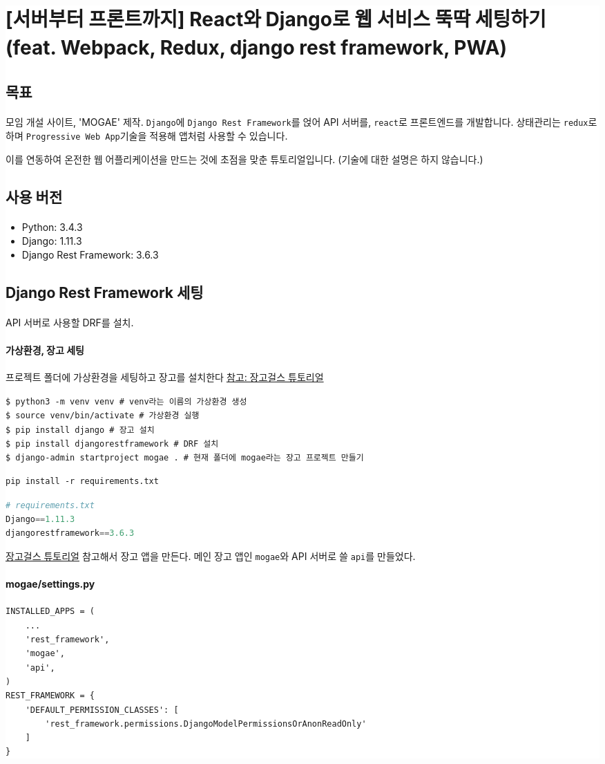# [서버부터 프론트까지] React와 Django로 웹 서비스 뚝딱 세팅하기 (feat. Webpack, Redux, django rest framework, PWA)

## 목표
모임 개설 사이트, 'MOGAE' 제작.
`Django`에 `Django Rest Framework`를 얹어 API 서버를, `react`로 프론트엔드를 개발합니다.
상태관리는 `redux`로 하며 `Progressive Web App`기술을 적용해 앱처럼 사용할 수 있습니다.

이를 연동하여 온전한 웹 어플리케이션을 만드는 것에 초점을 맞춘 튜토리얼입니다.
(기술에 대한 설명은 하지 않습니다.)

## 사용 버전
- Python: 3.4.3
- Django: 1.11.3
- Django Rest Framework: 3.6.3

## Django Rest Framework 세팅
API 서버로 사용할 DRF를 설치.

#### 가상환경, 장고 세팅
프로젝트 폴더에 가상환경을 세팅하고 장고를 설치한다 [참고: 장고걸스 튜토리얼](https://tutorial.djangogirls.org/ko/django_installation/)
```shell
$ python3 -m venv venv # venv라는 이름의 가상환경 생성
$ source venv/bin/activate # 가상환경 실행
$ pip install django # 장고 설치
$ pip install djangorestframework # DRF 설치
$ django-admin startproject mogae . # 현재 폴더에 mogae라는 장고 프로젝트 만들기
```

`pip install -r requirements.txt`
```python
# requirements.txt
Django==1.11.3
djangorestframework==3.6.3
```

[장고걸스 튜토리얼](https://tutorial.djangogirls.org/ko/django_start_project/) 참고해서 장고 앱을 만든다.
메인 장고 앱인 `mogae`와 API 서버로 쓸 `api`를 만들었다.

#### mogae/settings.py
```
INSTALLED_APPS = (
    ...
    'rest_framework',
    'mogae',
    'api',
)
REST_FRAMEWORK = {
    'DEFAULT_PERMISSION_CLASSES': [
        'rest_framework.permissions.DjangoModelPermissionsOrAnonReadOnly'
    ]
}
```
